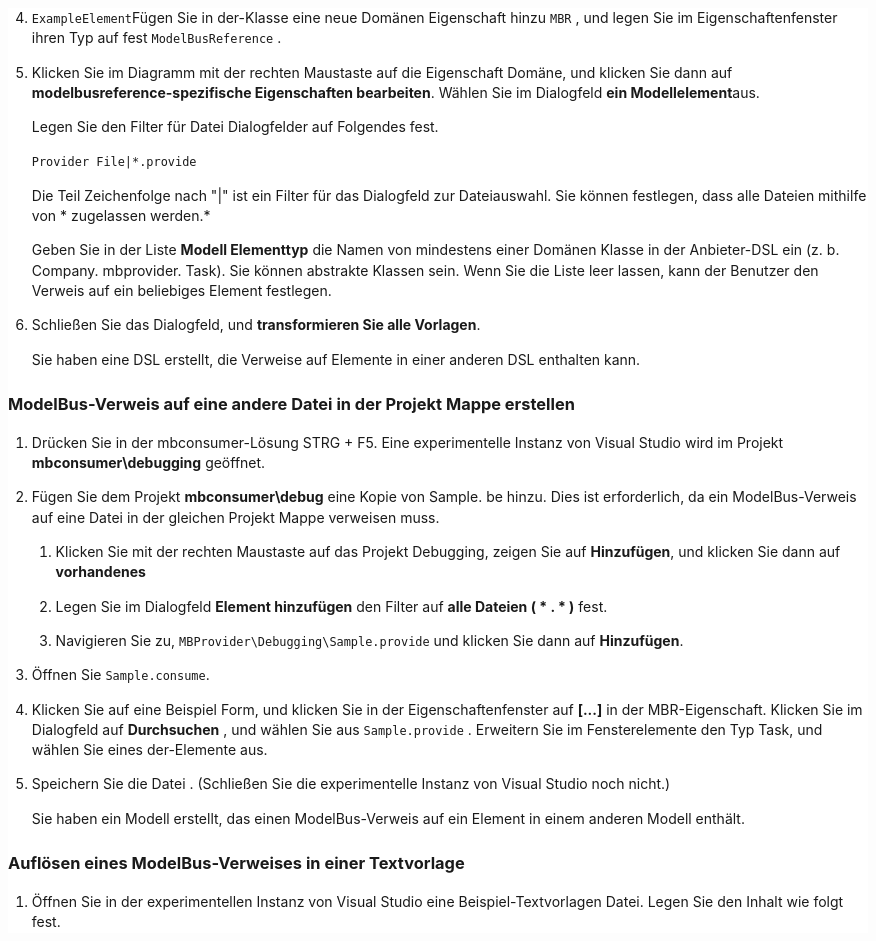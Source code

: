 4. `ExampleElement`Fügen Sie in der-Klasse eine neue Domänen Eigenschaft hinzu `MBR` , und legen Sie im Eigenschaftenfenster ihren Typ auf fest `ModelBusReference` .

5. Klicken Sie im Diagramm mit der rechten Maustaste auf die Eigenschaft Domäne, und klicken Sie dann auf **modelbusreference-spezifische Eigenschaften bearbeiten**. Wählen Sie im Dialogfeld **ein Modellelement**aus.

    Legen Sie den Filter für Datei Dialogfelder auf Folgendes fest.

    `Provider File|*.provide`

    Die Teil Zeichenfolge nach "&#124;" ist ein Filter für das Dialogfeld zur Dateiauswahl. Sie können festlegen, dass alle Dateien mithilfe von * zugelassen werden.\*

    Geben Sie in der Liste **Modell Elementtyp** die Namen von mindestens einer Domänen Klasse in der Anbieter-DSL ein (z. b. Company. mbprovider. Task). Sie können abstrakte Klassen sein. Wenn Sie die Liste leer lassen, kann der Benutzer den Verweis auf ein beliebiges Element festlegen.

6. Schließen Sie das Dialogfeld, und **transformieren Sie alle Vorlagen**.

   Sie haben eine DSL erstellt, die Verweise auf Elemente in einer anderen DSL enthalten kann.

### <a name="create-a-modelbus-reference-to-another-file-in-the-solution"></a>ModelBus-Verweis auf eine andere Datei in der Projekt Mappe erstellen

1. Drücken Sie in der mbconsumer-Lösung STRG + F5. Eine experimentelle Instanz von Visual Studio wird im Projekt **mbconsumer\debugging** geöffnet.

2. Fügen Sie dem Projekt **mbconsumer\debug** eine Kopie von Sample. be hinzu. Dies ist erforderlich, da ein ModelBus-Verweis auf eine Datei in der gleichen Projekt Mappe verweisen muss.

   1. Klicken Sie mit der rechten Maustaste auf das Projekt Debugging, zeigen Sie auf **Hinzufügen**, und klicken Sie dann auf **vorhandenes**

   2. Legen Sie im Dialogfeld **Element hinzufügen** den Filter auf **alle Dateien ( \* . \* )** fest.

   3. Navigieren Sie zu, `MBProvider\Debugging\Sample.provide` und klicken Sie dann auf **Hinzufügen**.

3. Öffnen Sie `Sample.consume`.

4. Klicken Sie auf eine Beispiel Form, und klicken Sie in der Eigenschaftenfenster auf **[...]** in der MBR-Eigenschaft. Klicken Sie im Dialogfeld auf **Durchsuchen** , und wählen Sie aus `Sample.provide` . Erweitern Sie im Fensterelemente den Typ Task, und wählen Sie eines der-Elemente aus.

5. Speichern Sie die Datei . (Schließen Sie die experimentelle Instanz von Visual Studio noch nicht.)

   Sie haben ein Modell erstellt, das einen ModelBus-Verweis auf ein Element in einem anderen Modell enthält.

### <a name="resolve-a-modelbus-reference-in-a-text-template"></a>Auflösen eines ModelBus-Verweises in einer Textvorlage

1. Öffnen Sie in der experimentellen Instanz von Visual Studio eine Beispiel-Textvorlagen Datei. Legen Sie den Inhalt wie folgt fest.
